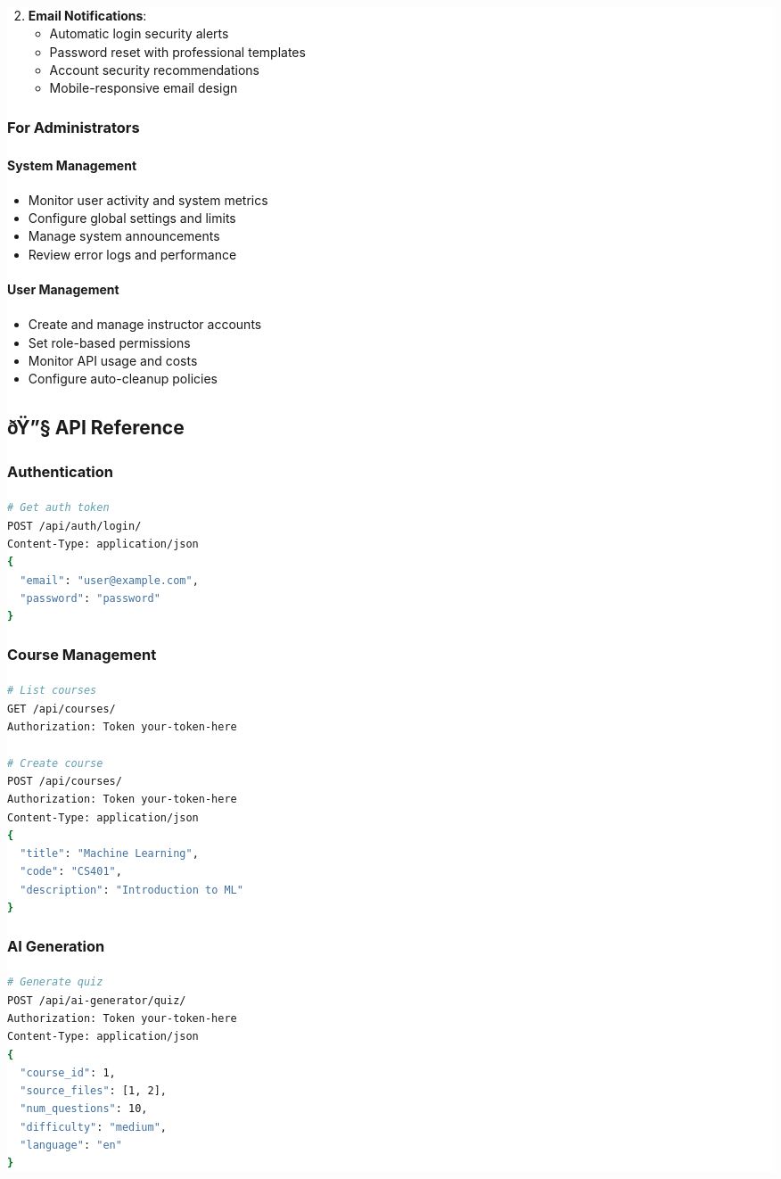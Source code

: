 2. **Email Notifications**:
   - Automatic login security alerts
   - Password reset with professional templates
   - Account security recommendations
   - Mobile-responsive email design

### For Administrators

#### System Management
- Monitor user activity and system metrics
- Configure global settings and limits
- Manage system announcements
- Review error logs and performance

#### User Management
- Create and manage instructor accounts
- Set role-based permissions
- Monitor API usage and costs
- Configure auto-cleanup policies

## ðŸ”§ API Reference

### Authentication
```bash
# Get auth token
POST /api/auth/login/
Content-Type: application/json
{
  "email": "user@example.com",
  "password": "password"
}
```

### Course Management
```bash
# List courses
GET /api/courses/
Authorization: Token your-token-here

# Create course
POST /api/courses/
Authorization: Token your-token-here
Content-Type: application/json
{
  "title": "Machine Learning",
  "code": "CS401",
  "description": "Introduction to ML"
}
```

### AI Generation
```bash
# Generate quiz
POST /api/ai-generator/quiz/
Authorization: Token your-token-here
Content-Type: application/json
{
  "course_id": 1,
  "source_files": [1, 2],
  "num_questions": 10,
  "difficulty": "medium",
  "language": "en"
}
```